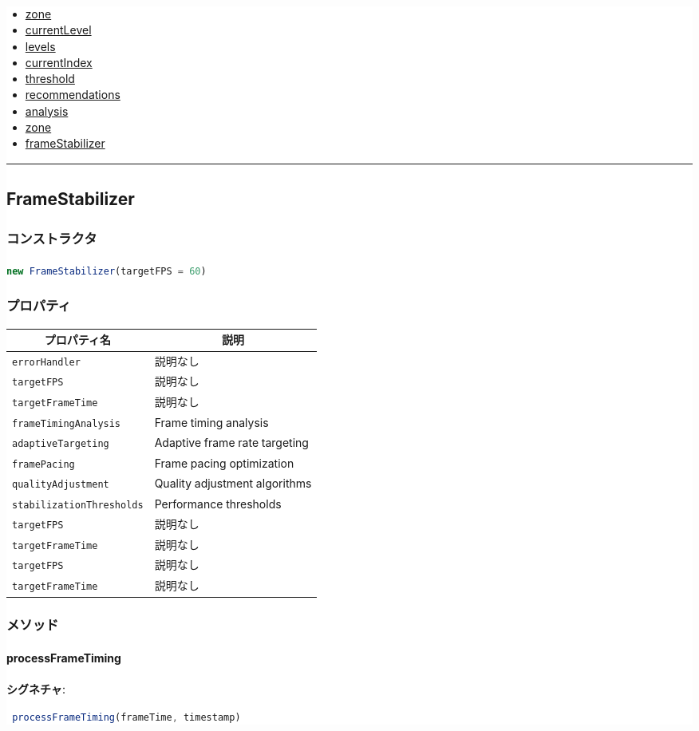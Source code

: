 - [zone](#zone)
- [currentLevel](#currentlevel)
- [levels](#levels)
- [currentIndex](#currentindex)
- [threshold](#threshold)
- [recommendations](#recommendations)
- [analysis](#analysis)
- [zone](#zone)
- [frameStabilizer](#framestabilizer)

---

## FrameStabilizer

### コンストラクタ

```javascript
new FrameStabilizer(targetFPS = 60)
```

### プロパティ

| プロパティ名 | 説明 |
|-------------|------|
| `errorHandler` | 説明なし |
| `targetFPS` | 説明なし |
| `targetFrameTime` | 説明なし |
| `frameTimingAnalysis` | Frame timing analysis |
| `adaptiveTargeting` | Adaptive frame rate targeting |
| `framePacing` | Frame pacing optimization |
| `qualityAdjustment` | Quality adjustment algorithms |
| `stabilizationThresholds` | Performance thresholds |
| `targetFPS` | 説明なし |
| `targetFrameTime` | 説明なし |
| `targetFPS` | 説明なし |
| `targetFrameTime` | 説明なし |

### メソッド

#### processFrameTiming

**シグネチャ**:
```javascript
 processFrameTiming(frameTime, timestamp)
```

